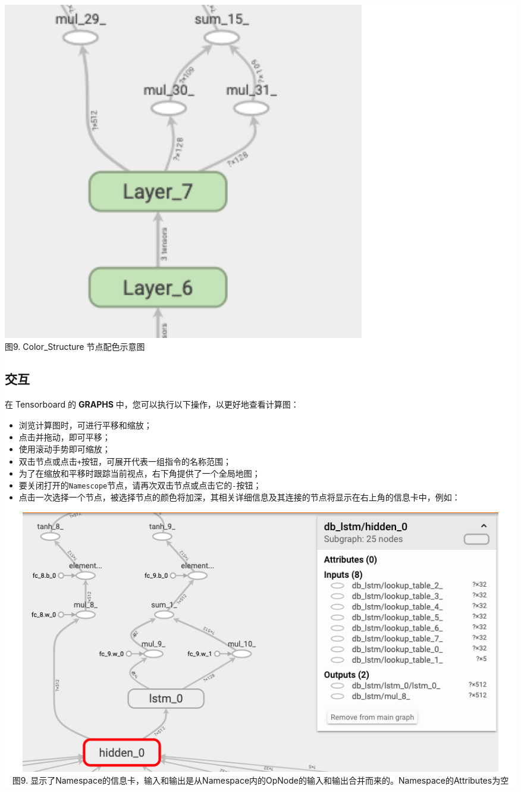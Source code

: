 <img src="../screenshots/Graph/structure_color.png" width=600><br/>
图9. Color\_Structure 节点配色示意图 <br/>
</p>

## 交互

在 Tensorboard 的 **GRAPHS** 中，您可以执行以下操作，以更好地查看计算图：

* 浏览计算图时，可进行平移和缩放；
* 点击并拖动，即可平移；
* 使用滚动手势即可缩放；
* 双击节点或点击`+`按钮，可展开代表一组指令的名称范围；
* 为了在缩放和平移时跟踪当前视点，右下角提供了一个全局地图；
* 要关闭打开的`Namescope`节点，请再次双击节点或点击它的`-`按钮；
* 点击一次选择一个节点，被选择节点的颜色将加深，其相关详细信息及其连接的节点将显示在右上角的信息卡中，例如：

<p align="center">
<img src="../screenshots/Graph/InfoCard_namescope.png" width=800><br/>
图9. 显示了Namespace的信息卡，输入和输出是从Namespace内的OpNode的输入和输出合并而来的。Namespace的Attributes为空 <br/>
</p>
